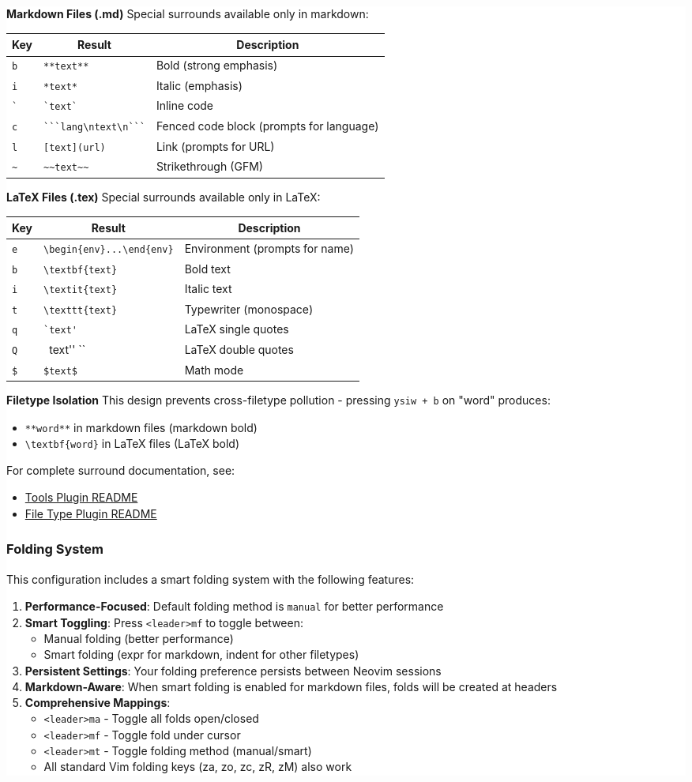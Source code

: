 **Markdown Files (.md)**
Special surrounds available only in markdown:

| Key | Result | Description |
|-----|--------|-------------|
| `b` | `**text**` | Bold (strong emphasis) |
| `i` | `*text*` | Italic (emphasis) |
| `` ` `` | `` `text` `` | Inline code |
| `c` | `` ```lang\ntext\n``` `` | Fenced code block (prompts for language) |
| `l` | `[text](url)` | Link (prompts for URL) |
| `~` | `~~text~~` | Strikethrough (GFM) |

**LaTeX Files (.tex)**
Special surrounds available only in LaTeX:

| Key | Result | Description |
|-----|--------|-------------|
| `e` | `\begin{env}...\end{env}` | Environment (prompts for name) |
| `b` | `\textbf{text}` | Bold text |
| `i` | `\textit{text}` | Italic text |
| `t` | `\texttt{text}` | Typewriter (monospace) |
| `q` | `` `text' `` | LaTeX single quotes |
| `Q` | `` ``text'' `` | LaTeX double quotes |
| `$` | `$text$` | Math mode |

**Filetype Isolation**
This design prevents cross-filetype pollution - pressing `ysiw + b` on "word" produces:
- `**word**` in markdown files (markdown bold)
- `\textbf{word}` in LaTeX files (LaTeX bold)

For complete surround documentation, see:
- [Tools Plugin README](lua/neotex/plugins/tools/README.md#surround-operations)
- [File Type Plugin README](after/ftplugin/README.md)

### Folding System

This configuration includes a smart folding system with the following features:

1. **Performance-Focused**: Default folding method is `manual` for better performance
2. **Smart Toggling**: Press `<leader>mf` to toggle between:
   - Manual folding (better performance)
   - Smart folding (expr for markdown, indent for other filetypes)
3. **Persistent Settings**: Your folding preference persists between Neovim sessions
4. **Markdown-Aware**: When smart folding is enabled for markdown files, folds will be created at headers
5. **Comprehensive Mappings**:
   - `<leader>ma` - Toggle all folds open/closed
   - `<leader>mf` - Toggle fold under cursor
   - `<leader>mt` - Toggle folding method (manual/smart)
   - All standard Vim folding keys (za, zo, zc, zR, zM) also work
